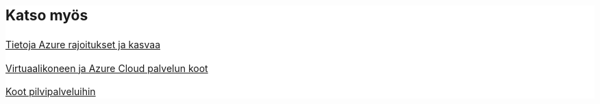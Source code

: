 ## <a name="see-also"></a>Katso myös

[Tietoja Azure rajoitukset ja kasvaa](https://azure.microsoft.com/blog/2014/06/04/azure-limits-quotas-increase-requests/)

[Virtuaalikoneen ja Azure Cloud palvelun koot](virtual-machines/virtual-machines-linux-sizes.md)

[Koot pilvipalveluihin](cloud-services/cloud-services-sizes-specs.md)
